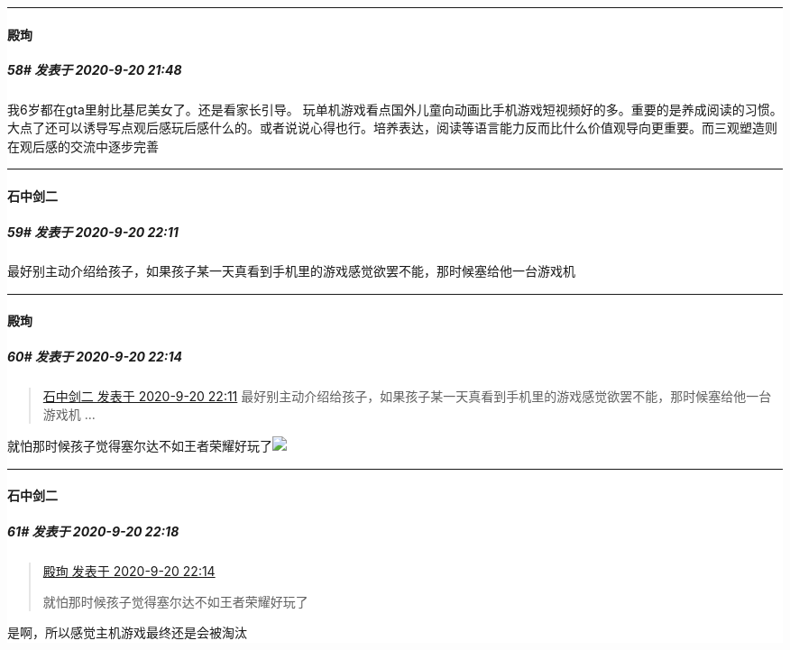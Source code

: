 

-----

####  殿珣  
##### 58#       发表于 2020-9-20 21:48




我6岁都在gta里射比基尼美女了。还是看家长引导。
玩单机游戏看点国外儿童向动画比手机游戏短视频好的多。重要的是养成阅读的习惯。大点了还可以诱导写点观后感玩后感什么的。或者说说心得也行。培养表达，阅读等语言能力反而比什么价值观导向更重要。而三观塑造则在观后感的交流中逐步完善







-----

####  石中剑二  
##### 59#       发表于 2020-9-20 22:11




最好别主动介绍给孩子，如果孩子某一天真看到手机里的游戏感觉欲罢不能，那时候塞给他一台游戏机







-----

####  殿珣  
##### 60#       发表于 2020-9-20 22:14



<blockquote><a href="httphttps://bbs.saraba1st.com/2b/forum.php?mod=redirect&amp;goto=findpost&amp;pid=48798034&amp;ptid=1960855" target="_blank">石中剑二 发表于 2020-9-20 22:11</a>
最好别主动介绍给孩子，如果孩子某一天真看到手机里的游戏感觉欲罢不能，那时候塞给他一台游戏机 ...</blockquote>
就怕那时候孩子觉得塞尔达不如王者荣耀好玩了<img src="https://static.saraba1st.com/image/smiley/face2017/020.png" referrerpolicy="no-referrer">







-----

####  石中剑二  
##### 61#       发表于 2020-9-20 22:18



<blockquote><a href="httphttps://bbs.saraba1st.com/2b/forum.php?mod=redirect&amp;goto=findpost&amp;pid=48798053&amp;ptid=1960855" target="_blank">殿珣 发表于 2020-9-20 22:14</a>

就怕那时候孩子觉得塞尔达不如王者荣耀好玩了</blockquote>
是啊，所以感觉主机游戏最终还是会被淘汰
